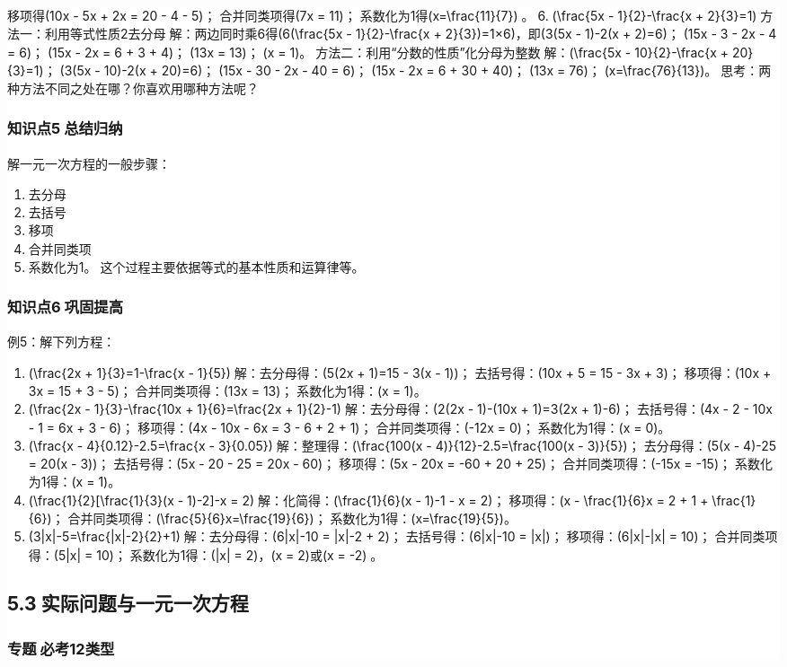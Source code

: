 移项得\(10x - 5x + 2x = 20 - 4 - 5\)；
合并同类项得\(7x = 11\)；
系数化为1得\(x=\frac{11}{7}\) 。
6. \(\frac{5x - 1}{2}-\frac{x + 2}{3}=1\)
方法一：利用等式性质2去分母
解：两边同时乘6得\(6(\frac{5x - 1}{2}-\frac{x + 2}{3})=1×6\)，即\(3(5x - 1)-2(x + 2)=6\)；
\(15x - 3 - 2x - 4 = 6\)；
\(15x - 2x = 6 + 3 + 4\)；
\(13x = 13\)；
\(x = 1\)。
方法二：利用“分数的性质”化分母为整数
解：\(\frac{5x - 10}{2}-\frac{x + 20}{3}=1\)；
\(3(5x - 10)-2(x + 20)=6\)；
\(15x - 30 - 2x - 40 = 6\)；
\(15x - 2x = 6 + 30 + 40\)；
\(13x = 76\)；
\(x=\frac{76}{13}\)。
思考：两种方法不同之处在哪？你喜欢用哪种方法呢？
### 知识点5 总结归纳
解一元一次方程的一般步骤：
1. 去分母
2. 去括号
3. 移项
4. 合并同类项
5. 系数化为1。
这个过程主要依据等式的基本性质和运算律等。
### 知识点6 巩固提高
例5：解下列方程：
1. \(\frac{2x + 1}{3}=1-\frac{x - 1}{5}\)
解：去分母得：\(5(2x + 1)=15 - 3(x - 1)\)；
去括号得：\(10x + 5 = 15 - 3x + 3\)；
移项得：\(10x + 3x = 15 + 3 - 5\)；
合并同类项得：\(13x = 13\)；
系数化为1得：\(x = 1\)。
2. \(\frac{2x - 1}{3}-\frac{10x + 1}{6}=\frac{2x + 1}{2}-1\)
解：去分母得：\(2(2x - 1)-(10x + 1)=3(2x + 1)-6\)；
去括号得：\(4x - 2 - 10x - 1 = 6x + 3 - 6\)；
移项得：\(4x - 10x - 6x = 3 - 6 + 2 + 1\)；
合并同类项得：\(-12x = 0\)；
系数化为1得：\(x = 0\)。
3. \(\frac{x - 4}{0.12}-2.5=\frac{x - 3}{0.05}\)
解：整理得：\(\frac{100(x - 4)}{12}-2.5=\frac{100(x - 3)}{5}\)；
去分母得：\(5(x - 4)-25 = 20(x - 3)\)；
去括号得：\(5x - 20 - 25 = 20x - 60\)；
移项得：\(5x - 20x = -60 + 20 + 25\)；
合并同类项得：\(-15x = -15\)；
系数化为1得：\(x = 1\)。
4. \(\frac{1}{2}[\frac{1}{3}(x - 1)-2]-x = 2\)
解：化简得：\(\frac{1}{6}(x - 1)-1 - x = 2\)；
移项得：\(x - \frac{1}{6}x = 2 + 1 + \frac{1}{6}\)；
合并同类项得：\(\frac{5}{6}x=\frac{19}{6}\)；
系数化为1得：\(x=\frac{19}{5}\)。
5. \(3|x|-5=\frac{|x|-2}{2}+1\)
解：去分母得：\(6|x|-10 = |x|-2 + 2\)；
去括号得：\(6|x|-10 = |x|\)；
移项得：\(6|x|-|x| = 10\)；
合并同类项得：\(5|x| = 10\)；
系数化为1得：\(|x| = 2\)，\(x = 2\)或\(x = -2\) 。
## 5.3 实际问题与一元一次方程
### 专题 必考12类型